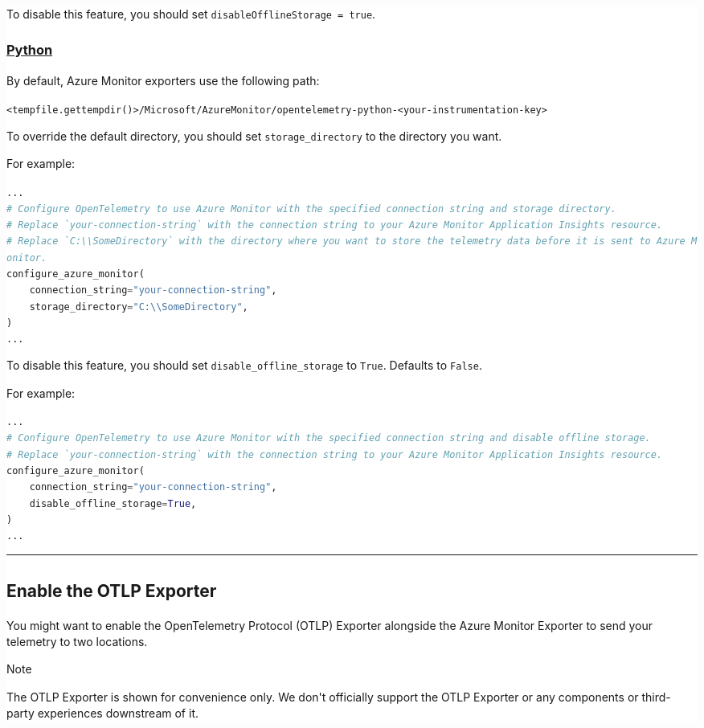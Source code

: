 To disable this feature, you should set `disableOfflineStorage = true`.

### [Python](#tab/python)

By default, Azure Monitor exporters use the following path:

`<tempfile.gettempdir()>/Microsoft/AzureMonitor/opentelemetry-python-<your-instrumentation-key>`

To override the default directory, you should set `storage_directory` to the directory you want.

For example:
```python
...
# Configure OpenTelemetry to use Azure Monitor with the specified connection string and storage directory.
# Replace `your-connection-string` with the connection string to your Azure Monitor Application Insights resource.
# Replace `C:\\SomeDirectory` with the directory where you want to store the telemetry data before it is sent to Azure Monitor.
configure_azure_monitor(
    connection_string="your-connection-string",
    storage_directory="C:\\SomeDirectory",
)
...

```

To disable this feature, you should set `disable_offline_storage` to `True`. Defaults to `False`.

For example:
```python
...
# Configure OpenTelemetry to use Azure Monitor with the specified connection string and disable offline storage.
# Replace `your-connection-string` with the connection string to your Azure Monitor Application Insights resource.
configure_azure_monitor(
    connection_string="your-connection-string",
    disable_offline_storage=True,
)
...

```

---

## Enable the OTLP Exporter

You might want to enable the OpenTelemetry Protocol (OTLP) Exporter alongside the Azure Monitor Exporter to send your telemetry to two locations.

> [!NOTE]
> The OTLP Exporter is shown for convenience only. We don't officially support the OTLP Exporter or any components or third-party experiences downstream of it.
